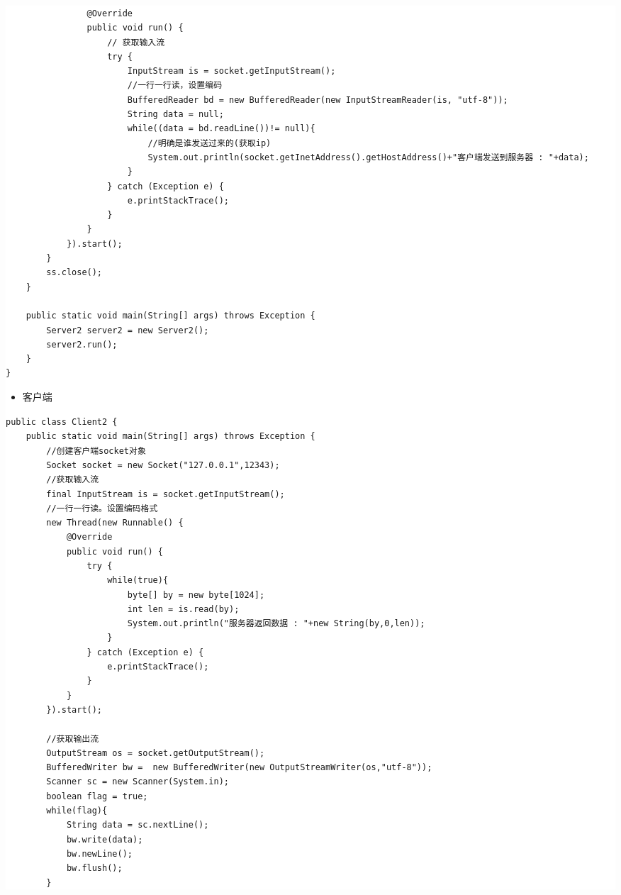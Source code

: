 ```
                @Override
                public void run() {
                    // 获取输入流
                    try {
                        InputStream is = socket.getInputStream();
                        //一行一行读，设置编码
                        BufferedReader bd = new BufferedReader(new InputStreamReader(is, "utf-8"));
                        String data = null;
                        while((data = bd.readLine())!= null){
                            //明确是谁发送过来的(获取ip)
                            System.out.println(socket.getInetAddress().getHostAddress()+"客户端发送到服务器 : "+data);
                        }
                    } catch (Exception e) {
                        e.printStackTrace();
                    }
                }
            }).start();
        }
        ss.close();
    }

    public static void main(String[] args) throws Exception {
        Server2 server2 = new Server2();
        server2.run();
    }
}
```
- 客户端

```
public class Client2 {
    public static void main(String[] args) throws Exception {
        //创建客户端socket对象
        Socket socket = new Socket("127.0.0.1",12343);
        //获取输入流
        final InputStream is = socket.getInputStream();
        //一行一行读。设置编码格式
        new Thread(new Runnable() {
            @Override
            public void run() {
                try {
                    while(true){
                        byte[] by = new byte[1024];
                        int len = is.read(by);
                        System.out.println("服务器返回数据 : "+new String(by,0,len));
                    }
                } catch (Exception e) {
                    e.printStackTrace();
                }
            }
        }).start();

        //获取输出流
        OutputStream os = socket.getOutputStream();
        BufferedWriter bw =  new BufferedWriter(new OutputStreamWriter(os,"utf-8"));
        Scanner sc = new Scanner(System.in);
        boolean flag = true;
        while(flag){
            String data = sc.nextLine();
            bw.write(data);
            bw.newLine();
            bw.flush();
        }
```